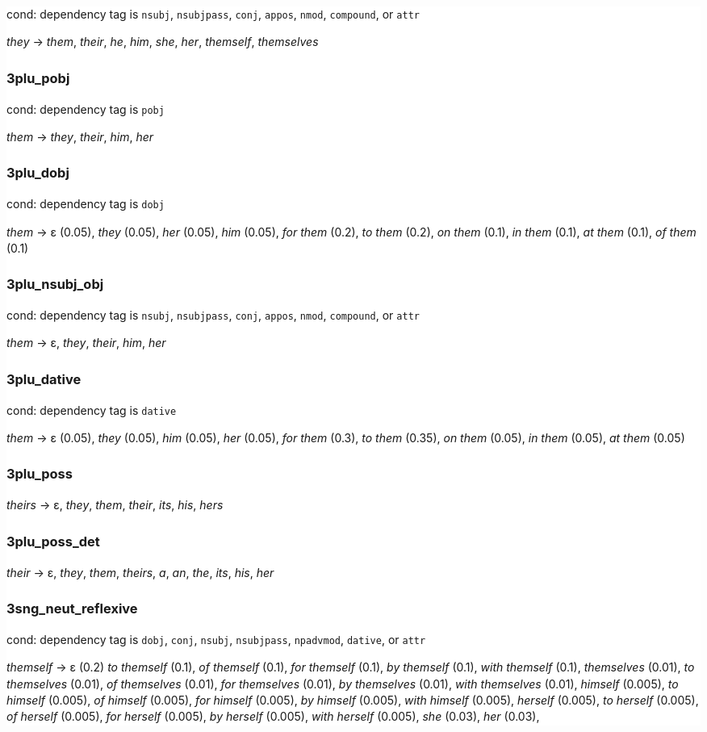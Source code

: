cond: dependency tag is `nsubj`, `nsubjpass`, `conj`, `appos`, `nmod`, `compound`, or `attr`

*they* → *them*, *their*, *he*, *him*, *she*, *her*, *themself*, *themselves*

### 3plu_pobj

cond: dependency tag is `pobj`

*them* → *they*, *their*, *him*, *her*

### 3plu_dobj

cond: dependency tag is `dobj`

*them* → ε (0.05), *they* (0.05), *her* (0.05), *him* (0.05), *for them* (0.2), *to them* (0.2), *on them* (0.1), *in them* (0.1), *at them* (0.1), *of them* (0.1)

### 3plu_nsubj_obj

cond: dependency tag is `nsubj`, `nsubjpass`, `conj`, `appos`, `nmod`, `compound`, or `attr`

*them* → ε, *they*, *their*, *him*, *her*

### 3plu_dative

cond: dependency tag is `dative`

*them* → ε (0.05), *they* (0.05), *him* (0.05), *her* (0.05), *for them* (0.3), *to them* (0.35), *on them* (0.05), *in them* (0.05), *at them* (0.05)

### 3plu_poss

*theirs* → ε, *they*, *them*, *their*, *its*, *his*, *hers*

### 3plu_poss_det

*their* → ε, *they*, *them*, *theirs*, *a*, *an*, *the*, *its*, *his*, *her*

### 3sng_neut_reflexive

cond: dependency tag is `dobj`, `conj`, `nsubj`, `nsubjpass`, `npadvmod`, `dative`, or `attr`

*themself* → ε (0.2)
*to themself* (0.1),
*of themself* (0.1),
*for themself* (0.1),
*by themself* (0.1),
*with themself* (0.1),
*themselves* (0.01),
*to themselves* (0.01),
*of themselves* (0.01),
*for themselves* (0.01),
*by themselves* (0.01),
*with themselves* (0.01),
*himself* (0.005),
*to himself* (0.005),
*of himself* (0.005),
*for himself* (0.005),
*by himself* (0.005),
*with himself* (0.005),
*herself* (0.005),
*to herself* (0.005),
*of herself* (0.005),
*for herself* (0.005),
*by herself* (0.005),
*with herself* (0.005),
*she* (0.03),
*her* (0.03),